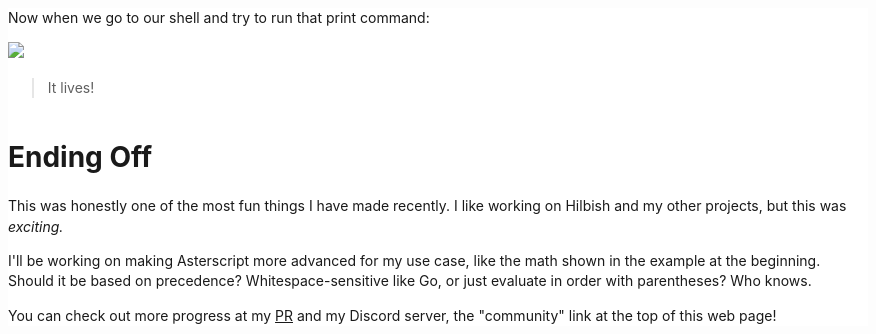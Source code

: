 Now when we go to our shell and try to run that print command:

![](https://safe.kashima.moe/mjt7h4ulkg6h.png)

> It lives!

# Ending Off

This was honestly one of the most fun things I have made recently.
I like working on Hilbish and my other projects, but this was *exciting.*

I'll be working on making Asterscript more advanced for my use case,
like the math shown in the example at the beginning. Should it be based
on precedence? Whitespace-sensitive like Go, or just evaluate in order
with parentheses? Who knows.

You can check out more progress at my [PR][PR] and my Discord server,
the "community" link at the top of this web page!

[Aster]: https://github.com/TorchedSammy/Aster
[Hilbish]: https://github.com/Rosettea/Hilbish
[PR]: https://github.com/TorchedSammy/Aster/pull/2
